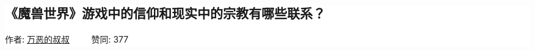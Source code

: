 ## 《魔兽世界》游戏中的信仰和现实中的宗教有哪些联系？

作者: [万恶的叔叔](http://www.zhihu.com/people/hydelee109)&nbsp;&nbsp;&nbsp;&nbsp;&nbsp;&nbsp;&nbsp;&nbsp; 赞同: 377

